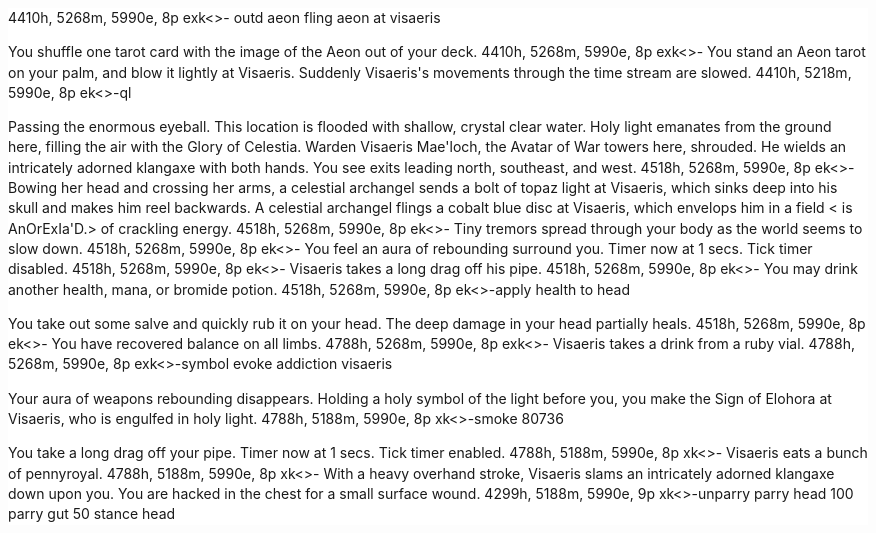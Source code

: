 4410h, 5268m, 5990e, 8p exk<>- outd aeon
fling aeon at visaeris

You shuffle one tarot card with the image of the Aeon out of your deck.
4410h, 5268m, 5990e, 8p exk<>-
You stand an Aeon tarot on your palm, and blow it lightly at Visaeris.
Suddenly Visaeris's movements through the time stream are slowed.
<Visaeris is aeoned.>
4410h, 5218m, 5990e, 8p ek<>-ql

Passing the enormous eyeball.
This location is flooded with shallow, crystal clear water. Holy light emanates from the 
ground here, filling the air with the Glory of Celestia. Warden Visaeris Mae'loch, the 
Avatar of War towers here, shrouded. He wields an intricately adorned klangaxe with both 
hands.
You see exits leading north, southeast, and west.
4518h, 5268m, 5990e, 8p ek<>-
Bowing her head and crossing her arms, a celestial archangel sends a bolt of topaz light 
at Visaeris, which sinks deep into his skull and makes him reel backwards.
A celestial archangel flings a cobalt blue disc at Visaeris, which envelops him in a field
< is AnOrExIa'D.>
of crackling energy.
4518h, 5268m, 5990e, 8p ek<>-
Tiny tremors spread through your body as the world seems to slow down.
4518h, 5268m, 5990e, 8p ek<>-
You feel an aura of rebounding surround you.
Timer now at 1 secs.
Tick timer disabled.
4518h, 5268m, 5990e, 8p ek<>-
Visaeris takes a long drag off his pipe.
4518h, 5268m, 5990e, 8p ek<>-
You may drink another health, mana, or bromide potion.
4518h, 5268m, 5990e, 8p ek<>-apply health to head

You take out some salve and quickly rub it on your head.
The deep damage in your head partially heals.
4518h, 5268m, 5990e, 8p ek<>-
You have recovered balance on all limbs.
4788h, 5268m, 5990e, 8p exk<>-
Visaeris takes a drink from a ruby vial.
4788h, 5268m, 5990e, 8p exk<>-symbol evoke addiction visaeris

Your aura of weapons rebounding disappears.
Holding a holy symbol of the light before you, you make the Sign of Elohora at Visaeris, 
who is engulfed in holy light.
4788h, 5188m, 5990e, 8p xk<>-smoke 80736

You take a long drag off your pipe.
Timer now at 1 secs.
Tick timer enabled.
4788h, 5188m, 5990e, 8p xk<>-
Visaeris eats a bunch of pennyroyal.
4788h, 5188m, 5990e, 8p xk<>-
With a heavy overhand stroke, Visaeris slams an intricately adorned klangaxe down upon 
you. You are hacked in the chest for a small surface wound.
4299h, 5188m, 5990e, 9p xk<>-unparry
parry head 100
parry gut 50
stance head
